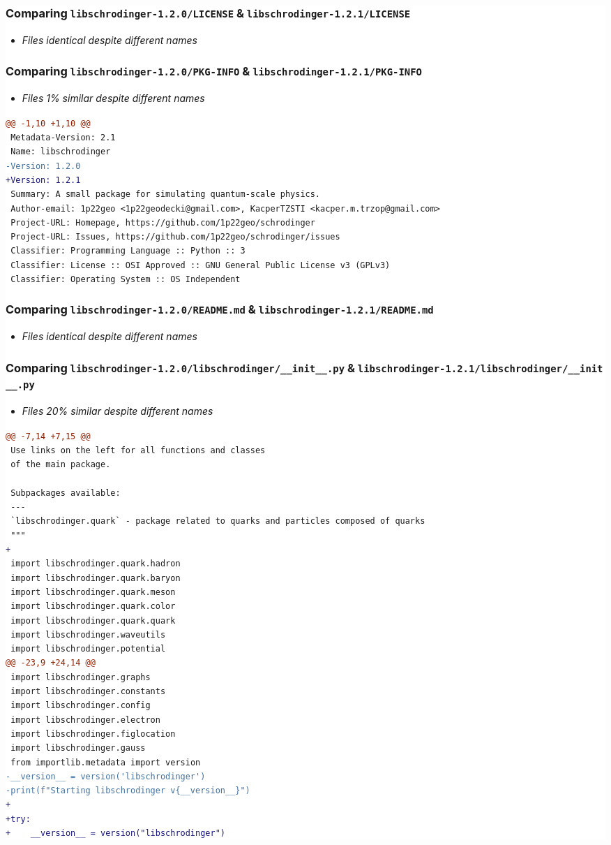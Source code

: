### Comparing `libschrodinger-1.2.0/LICENSE` & `libschrodinger-1.2.1/LICENSE`

 * *Files identical despite different names*

### Comparing `libschrodinger-1.2.0/PKG-INFO` & `libschrodinger-1.2.1/PKG-INFO`

 * *Files 1% similar despite different names*

```diff
@@ -1,10 +1,10 @@
 Metadata-Version: 2.1
 Name: libschrodinger
-Version: 1.2.0
+Version: 1.2.1
 Summary: A small package for simulating quantum-scale physics.
 Author-email: 1p22geo <1p22geodecki@gmail.com>, KacperTZSTI <kacper.m.trzop@gmail.com>
 Project-URL: Homepage, https://github.com/1p22geo/schrodinger
 Project-URL: Issues, https://github.com/1p22geo/schrodinger/issues
 Classifier: Programming Language :: Python :: 3
 Classifier: License :: OSI Approved :: GNU General Public License v3 (GPLv3) 
 Classifier: Operating System :: OS Independent
```

### Comparing `libschrodinger-1.2.0/README.md` & `libschrodinger-1.2.1/README.md`

 * *Files identical despite different names*

### Comparing `libschrodinger-1.2.0/libschrodinger/__init__.py` & `libschrodinger-1.2.1/libschrodinger/__init__.py`

 * *Files 20% similar despite different names*

```diff
@@ -7,14 +7,15 @@
 Use links on the left for all functions and classes
 of the main package.
 
 Subpackages available:
 ---
 `libschrodinger.quark` - package related to quarks and particles composed of quarks
 """
+
 import libschrodinger.quark.hadron
 import libschrodinger.quark.baryon
 import libschrodinger.quark.meson
 import libschrodinger.quark.color
 import libschrodinger.quark.quark
 import libschrodinger.waveutils
 import libschrodinger.potential
@@ -23,9 +24,14 @@
 import libschrodinger.graphs
 import libschrodinger.constants
 import libschrodinger.config
 import libschrodinger.electron
 import libschrodinger.figlocation
 import libschrodinger.gauss
 from importlib.metadata import version
-__version__ = version('libschrodinger')
-print(f"Starting libschrodinger v{__version__}")
+
+try:
+    __version__ = version("libschrodinger")
```
